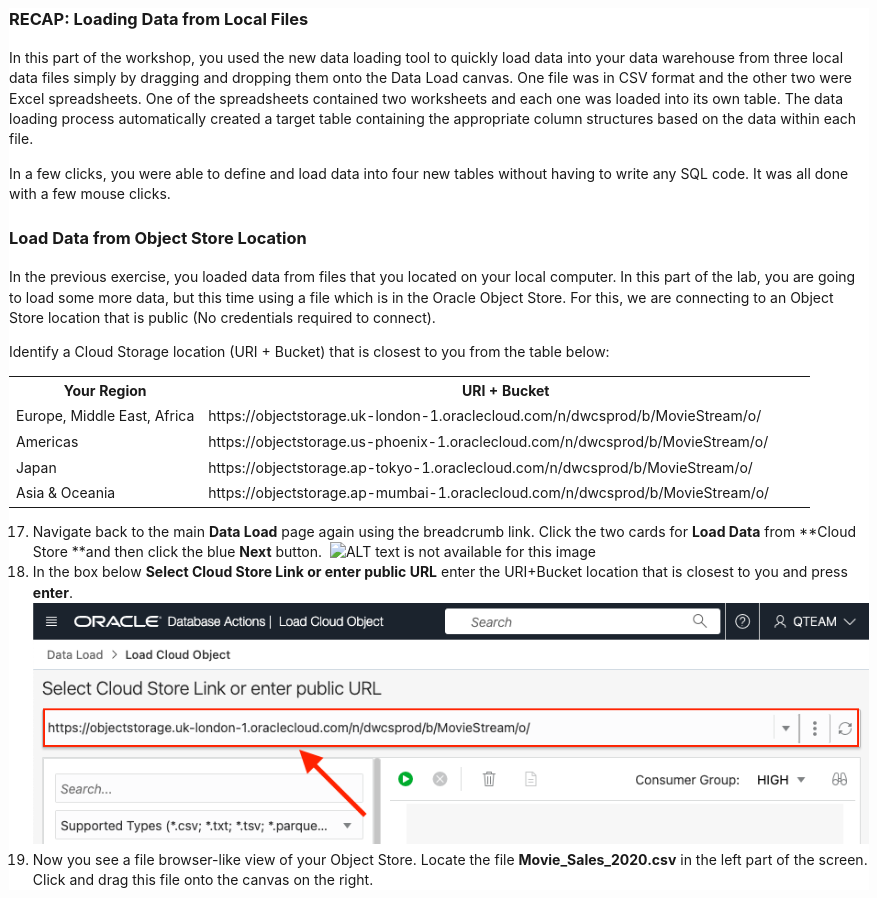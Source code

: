 ### RECAP: Loading Data from Local Files

In this part of the workshop, you used the new data loading tool to quickly load data into your data warehouse from three local data files simply by dragging and dropping them onto the Data Load canvas. One file was in CSV format and the other two were Excel spreadsheets. One of the spreadsheets contained two worksheets and each one was loaded into its own table. The data loading process automatically created a target table containing the appropriate column structures based on the data within each file.

In a few clicks, you were able to define and load data into four new tables without having to write any SQL code. It was all done with a few mouse clicks.

### Load Data from Object Store Location

In the previous exercise, you loaded data from files that you located on your local computer. In this part of the lab, you are going to load some more data, but this time using a file which is in the Oracle Object Store. For this, we are connecting to an Object Store location that is public (No credentials required to connect).

Identify a Cloud Storage location (URI + Bucket) that is closest to you from the table below:

<table class="wrapped relative-table confluenceTable" style="width: 100.0%;"><colgroup> <col style="width: 24.0%;"/> <col style="width: 76.0%;"/> </colgroup><tbody><tr><th colspan="1" class="confluenceTh">Your Region</th><th colspan="1" class="confluenceTh">URI + Bucket</th></tr><tr><td colspan="1" class="confluenceTd">Europe, Middle East, Africa</td><td class="confluenceTd">https://objectstorage.uk-london-1.oraclecloud.com/n/dwcsprod/b/MovieStream/o/</td></tr><tr><td colspan="1" class="confluenceTd">Americas</td><td colspan="1" class="confluenceTd">https://objectstorage.us-phoenix-1.oraclecloud.com/n/dwcsprod/b/MovieStream/o/</td></tr><tr><td colspan="1" class="confluenceTd">Japan</td><td colspan="1" class="confluenceTd">https://objectstorage.ap-tokyo-1.oraclecloud.com/n/dwcsprod/b/MovieStream/o/</td></tr><tr><td colspan="1" class="confluenceTd">Asia &amp; Oceania</td><td colspan="1" class="confluenceTd">https://objectstorage.ap-mumbai-1.oraclecloud.com/n/dwcsprod/b/MovieStream/o/</td></tr></tbody>
</table>

17. Navigate back to the main **Data Load** page again using the breadcrumb link. Click the two cards for  **Load Data**  from  **Cloud Store **and then click the blue **Next** button. 
  ![ALT text is not available for this image](images/2879071251.png)
18. In the box below **Select Cloud Store Link or enter public URL** enter the URI+Bucket location that is closest to you and press **enter**.
  ![Cloud Store public URL](images/CloudStoragePublicURL.png)
19. Now you see a file browser-like view of your Object Store. Locate the file **Movie\_Sales\_2020.csv** in the left part of the screen. Click and drag this file onto the canvas on the right. 